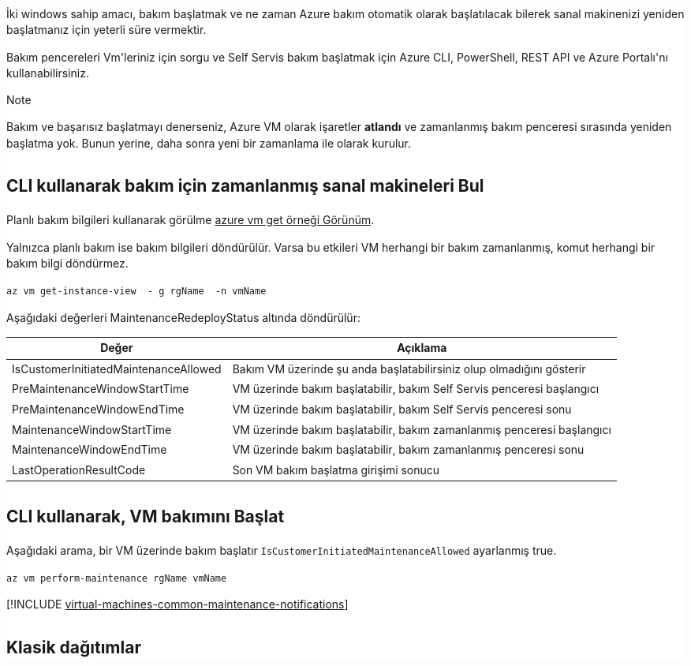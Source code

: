 İki windows sahip amacı, bakım başlatmak ve ne zaman Azure bakım otomatik olarak başlatılacak bilerek sanal makinenizi yeniden başlatmanız için yeterli süre vermektir.

Bakım pencereleri Vm'leriniz için sorgu ve Self Servis bakım başlatmak için Azure CLI, PowerShell, REST API ve Azure Portalı'nı kullanabilirsiniz.

 > [!NOTE]
 > Bakım ve başarısız başlatmayı denerseniz, Azure VM olarak işaretler **atlandı** ve zamanlanmış bakım penceresi sırasında yeniden başlatma yok. Bunun yerine, daha sonra yeni bir zamanlama ile olarak kurulur. 

## <a name="find-vms-scheduled-for-maintenance-using-cli"></a>CLI kullanarak bakım için zamanlanmış sanal makineleri Bul

Planlı bakım bilgileri kullanarak görülme [azure vm get örneği Görünüm](/cli/azure/vm?view=azure-cli-latest#az_vm_get_instance_view).
 
Yalnızca planlı bakım ise bakım bilgileri döndürülür. Varsa bu etkileri VM herhangi bir bakım zamanlanmış, komut herhangi bir bakım bilgi döndürmez. 

```azure-cli
az vm get-instance-view  - g rgName  -n vmName 
```

Aşağıdaki değerleri MaintenanceRedeployStatus altında döndürülür: 

| Değer | Açıklama   |
|-------|---------------|
| IsCustomerInitiatedMaintenanceAllowed | Bakım VM üzerinde şu anda başlatabilirsiniz olup olmadığını gösterir ||
| PreMaintenanceWindowStartTime         | VM üzerinde bakım başlatabilir, bakım Self Servis penceresi başlangıcı ||
| PreMaintenanceWindowEndTime           | VM üzerinde bakım başlatabilir, bakım Self Servis penceresi sonu ||
| MaintenanceWindowStartTime            | VM üzerinde bakım başlatabilir, bakım zamanlanmış penceresi başlangıcı ||
| MaintenanceWindowEndTime              | VM üzerinde bakım başlatabilir, bakım zamanlanmış penceresi sonu ||
| LastOperationResultCode               | Son VM bakım başlatma girişimi sonucu ||




## <a name="start-maintenance-on-your-vm-using-cli"></a>CLI kullanarak, VM bakımını Başlat

Aşağıdaki arama, bir VM üzerinde bakım başlatır `IsCustomerInitiatedMaintenanceAllowed` ayarlanmış true.

```azure-cli
az vm perform-maintenance rgName vmName 
```

[!INCLUDE [virtual-machines-common-maintenance-notifications](../../../includes/virtual-machines-common-maintenance-notifications.md)]

## <a name="classic-deployments"></a>Klasik dağıtımlar
